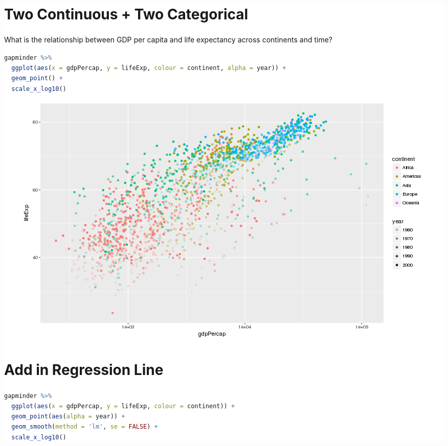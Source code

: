 Two Continuous + Two Categorical
===

<p class = "question_master">What is the relationship between GDP per capita and life expectancy across continents and time?</p>


```r
gapminder %>%
  ggplot(aes(x = gdpPercap, y = lifeExp, colour = continent, alpha = year)) + 
  geom_point() + 
  scale_x_log10()
```

<img src="eda_lecture-figure/unnamed-chunk-43-1.png" title="plot of chunk unnamed-chunk-43" alt="plot of chunk unnamed-chunk-43" style="display: block; margin: auto;" />

Add in Regression Line
===


```r
gapminder %>%
  ggplot(aes(x = gdpPercap, y = lifeExp, colour = continent)) + 
  geom_point(aes(alpha = year)) + 
  geom_smooth(method = 'lm', se = FALSE) + 
  scale_x_log10()
```
